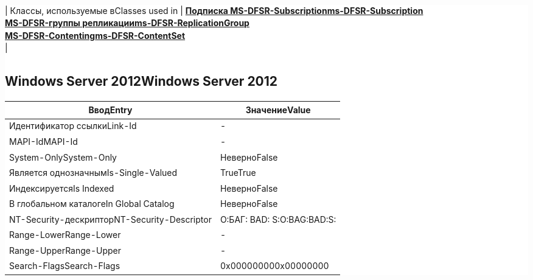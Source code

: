 | <span data-ttu-id="6ab48-196">Классы, используемые в</span><span class="sxs-lookup"><span data-stu-id="6ab48-196">Classes used in</span></span>        | [<span data-ttu-id="6ab48-197">**Подписка MS-DFSR-Subscription**</span><span class="sxs-lookup"><span data-stu-id="6ab48-197">**ms-DFSR-Subscription**</span></span>](c-msdfsr-subscription.md)<br/> [<span data-ttu-id="6ab48-198">**MS-DFSR-группы репликации**</span><span class="sxs-lookup"><span data-stu-id="6ab48-198">**ms-DFSR-ReplicationGroup**</span></span>](c-msdfsr-replicationgroup.md)<br/> [<span data-ttu-id="6ab48-199">**MS-DFSR-Contenting**</span><span class="sxs-lookup"><span data-stu-id="6ab48-199">**ms-DFSR-ContentSet**</span></span>](c-msdfsr-contentset.md)<br/> |



## <a name="windows-server-2012"></a><span data-ttu-id="6ab48-200">Windows Server 2012</span><span class="sxs-lookup"><span data-stu-id="6ab48-200">Windows Server 2012</span></span>



| <span data-ttu-id="6ab48-201">Ввод</span><span class="sxs-lookup"><span data-stu-id="6ab48-201">Entry</span></span> | <span data-ttu-id="6ab48-202">Значение</span><span class="sxs-lookup"><span data-stu-id="6ab48-202">Value</span></span> |
|------------------------|--------------------------------------------------------------------------------------------------------------------------------------------------------------------------------------------------------|
| <span data-ttu-id="6ab48-203">Идентификатор ссылки</span><span class="sxs-lookup"><span data-stu-id="6ab48-203">Link-Id</span></span>                | \-                                                                                                                                                                                                     |
| <span data-ttu-id="6ab48-204">MAPI-Id</span><span class="sxs-lookup"><span data-stu-id="6ab48-204">MAPI-Id</span></span>                | \-                                                                                                                                                                                                     |
| <span data-ttu-id="6ab48-205">System-Only</span><span class="sxs-lookup"><span data-stu-id="6ab48-205">System-Only</span></span>            | <span data-ttu-id="6ab48-206">Неверно</span><span class="sxs-lookup"><span data-stu-id="6ab48-206">False</span></span>                                                                                                                                                                                                  |
| <span data-ttu-id="6ab48-207">Является однозначным</span><span class="sxs-lookup"><span data-stu-id="6ab48-207">Is-Single-Valued</span></span>       | <span data-ttu-id="6ab48-208">True</span><span class="sxs-lookup"><span data-stu-id="6ab48-208">True</span></span>                                                                                                                                                                                                   |
| <span data-ttu-id="6ab48-209">Индексируется</span><span class="sxs-lookup"><span data-stu-id="6ab48-209">Is Indexed</span></span>             | <span data-ttu-id="6ab48-210">Неверно</span><span class="sxs-lookup"><span data-stu-id="6ab48-210">False</span></span>                                                                                                                                                                                                  |
| <span data-ttu-id="6ab48-211">В глобальном каталоге</span><span class="sxs-lookup"><span data-stu-id="6ab48-211">In Global Catalog</span></span>      | <span data-ttu-id="6ab48-212">Неверно</span><span class="sxs-lookup"><span data-stu-id="6ab48-212">False</span></span>                                                                                                                                                                                                  |
| <span data-ttu-id="6ab48-213">NT-Security-дескриптор</span><span class="sxs-lookup"><span data-stu-id="6ab48-213">NT-Security-Descriptor</span></span> | <span data-ttu-id="6ab48-214">О:БАГ: BAD: S:</span><span class="sxs-lookup"><span data-stu-id="6ab48-214">O:BAG:BAD:S:</span></span>                                                                                                                                                                                           |
| <span data-ttu-id="6ab48-215">Range-Lower</span><span class="sxs-lookup"><span data-stu-id="6ab48-215">Range-Lower</span></span>            | \-                                                                                                                                                                                                     |
| <span data-ttu-id="6ab48-216">Range-Upper</span><span class="sxs-lookup"><span data-stu-id="6ab48-216">Range-Upper</span></span>            | \-                                                                                                                                                                                                     |
| <span data-ttu-id="6ab48-217">Search-Flags</span><span class="sxs-lookup"><span data-stu-id="6ab48-217">Search-Flags</span></span>           | <span data-ttu-id="6ab48-218">0x00000000</span><span class="sxs-lookup"><span data-stu-id="6ab48-218">0x00000000</span></span>                                                                                                                                                                                             |